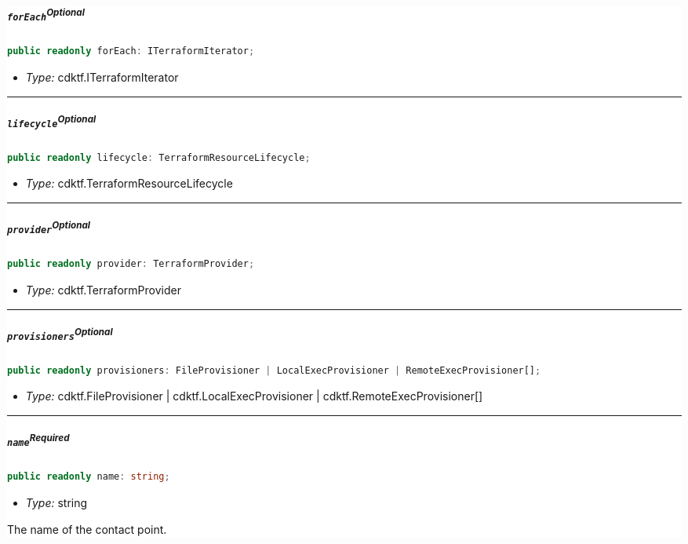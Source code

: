 
##### `forEach`<sup>Optional</sup> <a name="forEach" id="rhizo-co-terraform-provider-grafana.contactPoint.ContactPointConfig.property.forEach"></a>

```typescript
public readonly forEach: ITerraformIterator;
```

- *Type:* cdktf.ITerraformIterator

---

##### `lifecycle`<sup>Optional</sup> <a name="lifecycle" id="rhizo-co-terraform-provider-grafana.contactPoint.ContactPointConfig.property.lifecycle"></a>

```typescript
public readonly lifecycle: TerraformResourceLifecycle;
```

- *Type:* cdktf.TerraformResourceLifecycle

---

##### `provider`<sup>Optional</sup> <a name="provider" id="rhizo-co-terraform-provider-grafana.contactPoint.ContactPointConfig.property.provider"></a>

```typescript
public readonly provider: TerraformProvider;
```

- *Type:* cdktf.TerraformProvider

---

##### `provisioners`<sup>Optional</sup> <a name="provisioners" id="rhizo-co-terraform-provider-grafana.contactPoint.ContactPointConfig.property.provisioners"></a>

```typescript
public readonly provisioners: FileProvisioner | LocalExecProvisioner | RemoteExecProvisioner[];
```

- *Type:* cdktf.FileProvisioner | cdktf.LocalExecProvisioner | cdktf.RemoteExecProvisioner[]

---

##### `name`<sup>Required</sup> <a name="name" id="rhizo-co-terraform-provider-grafana.contactPoint.ContactPointConfig.property.name"></a>

```typescript
public readonly name: string;
```

- *Type:* string

The name of the contact point.
